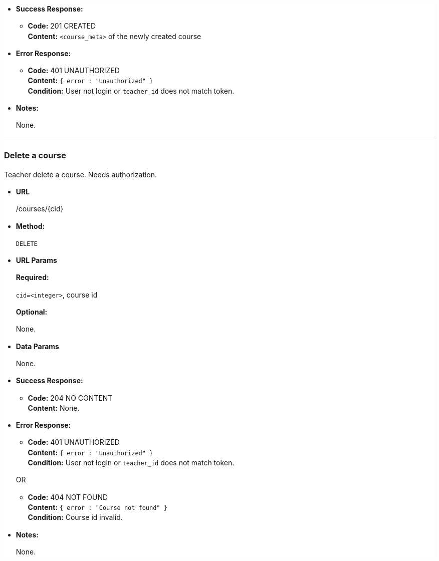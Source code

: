 - **Success Response:**

    - **Code:** 201 CREATED <br>
      **Content:** `<course_meta>` of the newly created course
 
- **Error Response:**

    - **Code:** 401 UNAUTHORIZED <br>
      **Content:** `{ error : "Unauthorized" }` <br>
      **Condition:** User not login or `teacher_id` does not match token.

- **Notes:**

    None.

----
### Delete a course

Teacher delete a course. Needs authorization.

- **URL**

    /courses/{cid}

- **Method:**

    `DELETE`

- **URL Params**

    **Required:**

    `cid=<integer>`, course id

    **Optional:**

    None.

- **Data Params**
    
    None.

- **Success Response:**

    - **Code:** 204 NO CONTENT <br>
      **Content:** None.
 
- **Error Response:**

    - **Code:** 401 UNAUTHORIZED <br>
      **Content:** `{ error : "Unauthorized" }` <br>
      **Condition:** User not login or `teacher_id` does not match token.
    
    OR

    - **Code:** 404 NOT FOUND <br>
      **Content:** `{ error : "Course not found" }` <br>
      **Condition:** Course id invalid.

- **Notes:**

    None.
